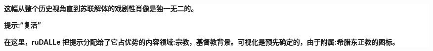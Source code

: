 **这幅从整个历史视角直到苏联解体的戏剧性肖像是独一无二的。**

**提示:“**复活**”**

**在这里，ruDALLe 把提示分配给了它占优势的内容领域:宗教，基督教背景。可视化是预先确定的，由于附属:希腊东正教的图标。**
